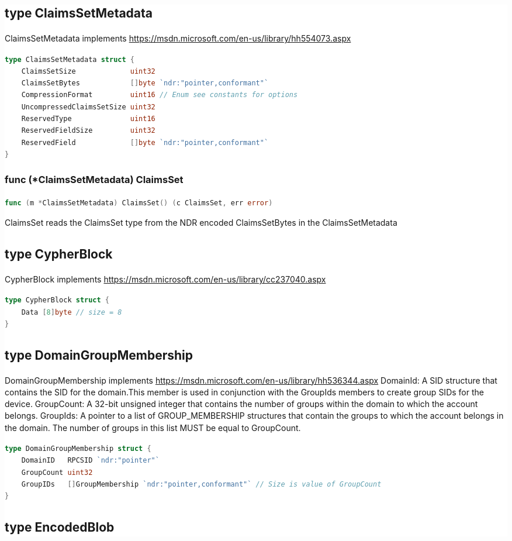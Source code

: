## type ClaimsSetMetadata

ClaimsSetMetadata implements https://msdn.microsoft.com/en-us/library/hh554073.aspx

```go
type ClaimsSetMetadata struct {
    ClaimsSetSize             uint32
    ClaimsSetBytes            []byte `ndr:"pointer,conformant"`
    CompressionFormat         uint16 // Enum see constants for options
    UncompressedClaimsSetSize uint32
    ReservedType              uint16
    ReservedFieldSize         uint32
    ReservedField             []byte `ndr:"pointer,conformant"`
}
```

### func \(\*ClaimsSetMetadata\) ClaimsSet

```go
func (m *ClaimsSetMetadata) ClaimsSet() (c ClaimsSet, err error)
```

ClaimsSet reads the ClaimsSet type from the NDR encoded ClaimsSetBytes in the ClaimsSetMetadata

## type CypherBlock

CypherBlock implements https://msdn.microsoft.com/en-us/library/cc237040.aspx

```go
type CypherBlock struct {
    Data [8]byte // size = 8
}
```

## type DomainGroupMembership

DomainGroupMembership implements https://msdn.microsoft.com/en-us/library/hh536344.aspx DomainId: A SID structure that contains the SID for the domain.This member is used in conjunction with the GroupIds members to create group SIDs for the device. GroupCount: A 32\-bit unsigned integer that contains the number of groups within the domain to which the account belongs. GroupIds: A pointer to a list of GROUP\_MEMBERSHIP structures that contain the groups to which the account belongs in the domain. The number of groups in this list MUST be equal to GroupCount.

```go
type DomainGroupMembership struct {
    DomainID   RPCSID `ndr:"pointer"`
    GroupCount uint32
    GroupIDs   []GroupMembership `ndr:"pointer,conformant"` // Size is value of GroupCount
}
```

## type EncodedBlob

